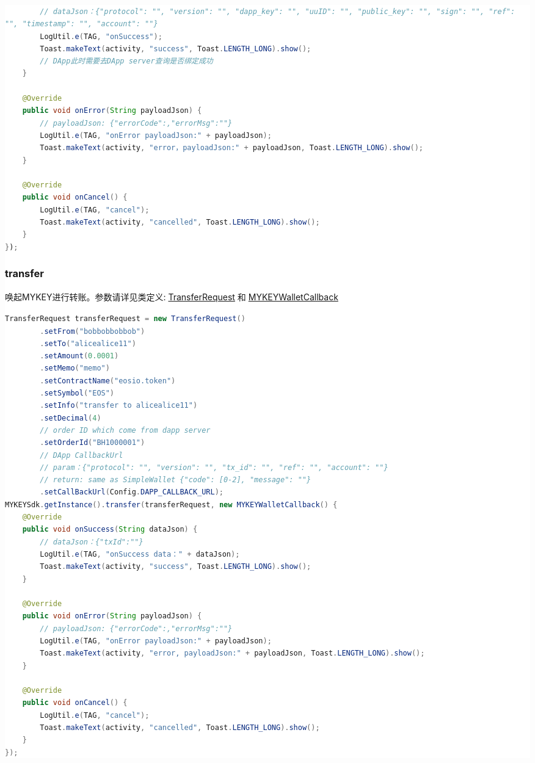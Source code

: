```java
        // dataJson：{"protocol": "", "version": "", "dapp_key": "", "uuID": "", "public_key": "", "sign": "", "ref": "", "timestamp": "", "account": ""}
        LogUtil.e(TAG, "onSuccess");
        Toast.makeText(activity, "success", Toast.LENGTH_LONG).show();
        // DApp此时需要去DApp server查询是否绑定成功
    }

    @Override
    public void onError(String payloadJson) {
        // payloadJson: {"errorCode":,"errorMsg":""}
        LogUtil.e(TAG, "onError payloadJson:" + payloadJson);
        Toast.makeText(activity, "error，payloadJson:" + payloadJson, Toast.LENGTH_LONG).show();
    }

    @Override
    public void onCancel() {
        LogUtil.e(TAG, "cancel");
        Toast.makeText(activity, "cancelled", Toast.LENGTH_LONG).show();
    }
});
```

### transfer
唤起MYKEY进行转账。参数请详见类定义: [TransferRequest](#class-transferrequest) 和 [MYKEYWalletCallback](#class-mykeywalletcallback)

```java
TransferRequest transferRequest = new TransferRequest()
        .setFrom("bobbobbobbob")
        .setTo("alicealice11")
        .setAmount(0.0001)
        .setMemo("memo")
        .setContractName("eosio.token")
        .setSymbol("EOS")
        .setInfo("transfer to alicealice11")
        .setDecimal(4)
        // order ID which come from dapp server
        .setOrderId("BH1000001")
        // DApp CallbackUrl
        // param：{"protocol": "", "version": "", "tx_id": "", "ref": "", "account": ""}
        // return: same as SimpleWallet {"code": [0-2], "message": ""}
        .setCallBackUrl(Config.DAPP_CALLBACK_URL);
MYKEYSdk.getInstance().transfer(transferRequest, new MYKEYWalletCallback() {
    @Override
    public void onSuccess(String dataJson) {
        // dataJson：{"txId":""}
        LogUtil.e(TAG, "onSuccess data：" + dataJson);
        Toast.makeText(activity, "success", Toast.LENGTH_LONG).show();
    }

    @Override
    public void onError(String payloadJson) {
        // payloadJson: {"errorCode":,"errorMsg":""}
        LogUtil.e(TAG, "onError payloadJson:" + payloadJson);
        Toast.makeText(activity, "error, payloadJson:" + payloadJson, Toast.LENGTH_LONG).show();
    }

    @Override
    public void onCancel() {
        LogUtil.e(TAG, "cancel");
        Toast.makeText(activity, "cancelled", Toast.LENGTH_LONG).show();
    }
});
```
